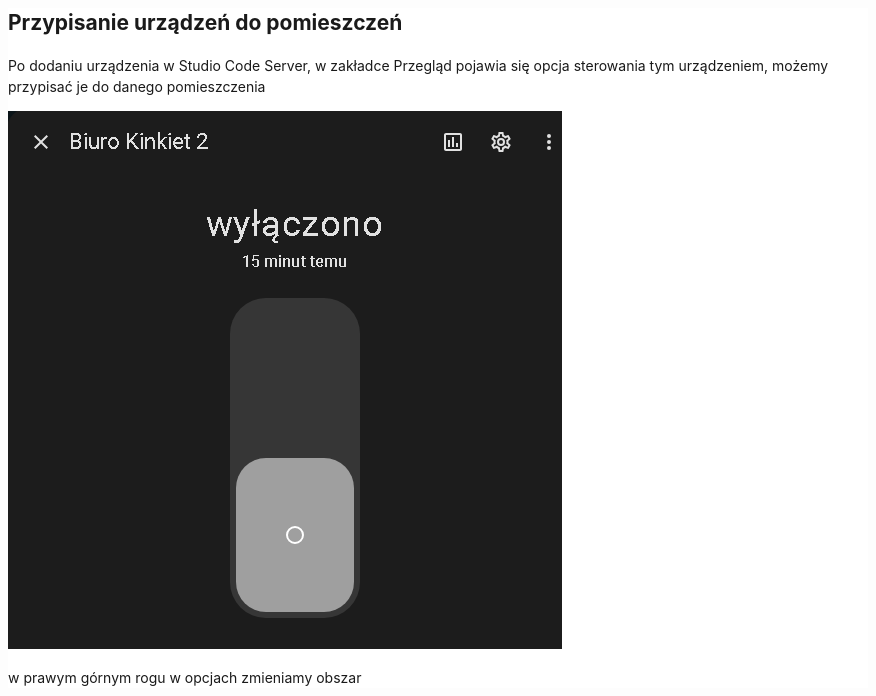 ## 

## Przypisanie urządzeń do pomieszczeń

Po dodaniu urządzenia w Studio Code Server, w zakładce Przegląd pojawia się opcja sterowania tym urządzeniem, możemy przypisać je do danego pomieszczenia

![Untitled](assets/Untitled%2011.png)

w prawym górnym rogu w opcjach zmieniamy obszar 
